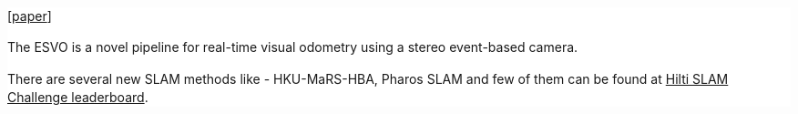 [[paper](https://ieeexplore.ieee.org/abstract/document/9386209)]</td>
<td>The ESVO is a novel pipeline for real-time visual odometry using a stereo event-based camera.</td>
</tr>


</table>

There are several new SLAM methods like - HKU-MaRS-HBA, Pharos SLAM and few of them can be found at [Hilti SLAM Challenge leaderboard](https://hilti-challenge.com/).